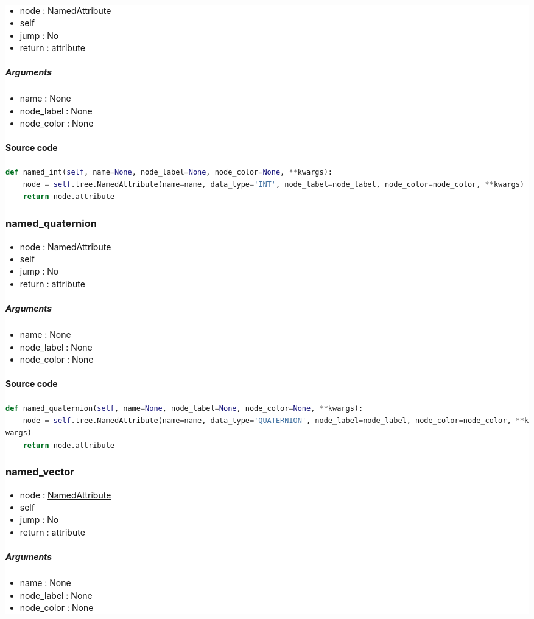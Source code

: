 
- node : [NamedAttribute](/docs/GeoNodes/NamedAttribute.md)
- self
- jump : No
- return : attribute

##### Arguments

- name : None
- node_label : None
- node_color : None

#### Source code

``` python
def named_int(self, name=None, node_label=None, node_color=None, **kwargs):
    node = self.tree.NamedAttribute(name=name, data_type='INT', node_label=node_label, node_color=node_color, **kwargs)
    return node.attribute
```
### named_quaternion


- node : [NamedAttribute](/docs/GeoNodes/NamedAttribute.md)
- self
- jump : No
- return : attribute

##### Arguments

- name : None
- node_label : None
- node_color : None

#### Source code

``` python
def named_quaternion(self, name=None, node_label=None, node_color=None, **kwargs):
    node = self.tree.NamedAttribute(name=name, data_type='QUATERNION', node_label=node_label, node_color=node_color, **kwargs)
    return node.attribute
```
### named_vector


- node : [NamedAttribute](/docs/GeoNodes/NamedAttribute.md)
- self
- jump : No
- return : attribute

##### Arguments

- name : None
- node_label : None
- node_color : None
